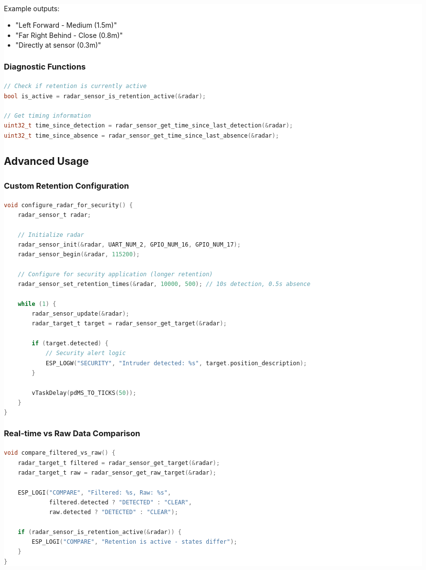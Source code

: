 Example outputs:

- "Left Forward - Medium (1.5m)"
- "Far Right Behind - Close (0.8m)"
- "Directly at sensor (0.3m)"

### Diagnostic Functions

```c
// Check if retention is currently active
bool is_active = radar_sensor_is_retention_active(&radar);

// Get timing information
uint32_t time_since_detection = radar_sensor_get_time_since_last_detection(&radar);
uint32_t time_since_absence = radar_sensor_get_time_since_last_absence(&radar);
```

## Advanced Usage

### Custom Retention Configuration

```c
void configure_radar_for_security() {
    radar_sensor_t radar;

    // Initialize radar
    radar_sensor_init(&radar, UART_NUM_2, GPIO_NUM_16, GPIO_NUM_17);
    radar_sensor_begin(&radar, 115200);

    // Configure for security application (longer retention)
    radar_sensor_set_retention_times(&radar, 10000, 500); // 10s detection, 0.5s absence

    while (1) {
        radar_sensor_update(&radar);
        radar_target_t target = radar_sensor_get_target(&radar);

        if (target.detected) {
            // Security alert logic
            ESP_LOGW("SECURITY", "Intruder detected: %s", target.position_description);
        }

        vTaskDelay(pdMS_TO_TICKS(50));
    }
}
```

### Real-time vs Raw Data Comparison

```c
void compare_filtered_vs_raw() {
    radar_target_t filtered = radar_sensor_get_target(&radar);
    radar_target_t raw = radar_sensor_get_raw_target(&radar);

    ESP_LOGI("COMPARE", "Filtered: %s, Raw: %s",
             filtered.detected ? "DETECTED" : "CLEAR",
             raw.detected ? "DETECTED" : "CLEAR");

    if (radar_sensor_is_retention_active(&radar)) {
        ESP_LOGI("COMPARE", "Retention is active - states differ");
    }
}
```
